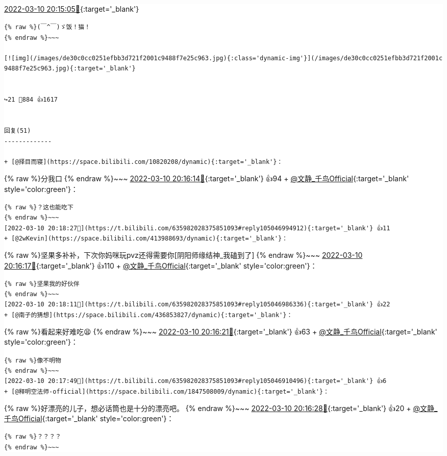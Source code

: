 [2022-03-10 20:15:05🔗](https://t.bilibili.com/635982028375851093){:target='_blank'}

~~~
{% raw %}(￣^￣)ゞ饭！猫！
{% endraw %}~~~

[![img](/images/de30c0cc0251efbb3d721f2001c9488f7e25c963.jpg){:class='dynamic-img'}](/images/de30c0cc0251efbb3d721f2001c9488f7e25c963.jpg){:target='_blank'}


↪️21 💬884 👍1617


回复(51)
-------------

+ [@择目而寝](https://space.bilibili.com/10820208/dynamic){:target='_blank'}：
~~~
{% raw %}分我口
{% endraw %}~~~
[2022-03-10 20:16:14🔗](https://t.bilibili.com/635982028375851093#reply105046691728){:target='_blank'} 👍94
    + [@文静_千鸟Official](https://space.bilibili.com/667526012/dynamic){:target='_blank' style='color:green'}：
~~~
{% raw %}？这也能吃下
{% endraw %}~~~
[2022-03-10 20:18:27🔗](https://t.bilibili.com/635982028375851093#reply105046994912){:target='_blank'} 👍11
+ [@2wKevin](https://space.bilibili.com/413988693/dynamic){:target='_blank'}：
~~~
{% raw %}坚果多补补，下次你妈咪玩pvz还得需要你[阴阳师缘结神_我磕到了]
{% endraw %}~~~
[2022-03-10 20:16:17🔗](https://t.bilibili.com/635982028375851093#reply105046693232){:target='_blank'} 👍110
    + [@文静_千鸟Official](https://space.bilibili.com/667526012/dynamic){:target='_blank' style='color:green'}：
~~~
{% raw %}坚果我的好伙伴
{% endraw %}~~~
[2022-03-10 20:18:11🔗](https://t.bilibili.com/635982028375851093#reply105046986336){:target='_blank'} 👍22
+ [@南子的猜想](https://space.bilibili.com/436853827/dynamic){:target='_blank'}：
~~~
{% raw %}看起来好难吃😫
{% endraw %}~~~
[2022-03-10 20:16:21🔗](https://t.bilibili.com/635982028375851093#reply105046695760){:target='_blank'} 👍63
    + [@文静_千鸟Official](https://space.bilibili.com/667526012/dynamic){:target='_blank' style='color:green'}：
~~~
{% raw %}像不明物
{% endraw %}~~~
[2022-03-10 20:17:49🔗](https://t.bilibili.com/635982028375851093#reply105046910496){:target='_blank'} 👍6
+ [@释明空法师-official](https://space.bilibili.com/1847508009/dynamic){:target='_blank'}：
~~~
{% raw %}好漂亮的儿子，想必话筒也是十分的漂亮吧。
{% endraw %}~~~
[2022-03-10 20:16:28🔗](https://t.bilibili.com/635982028375851093#reply105046700512){:target='_blank'} 👍20
    + [@文静_千鸟Official](https://space.bilibili.com/667526012/dynamic){:target='_blank' style='color:green'}：
~~~
{% raw %}？？？？
{% endraw %}~~~
~~~